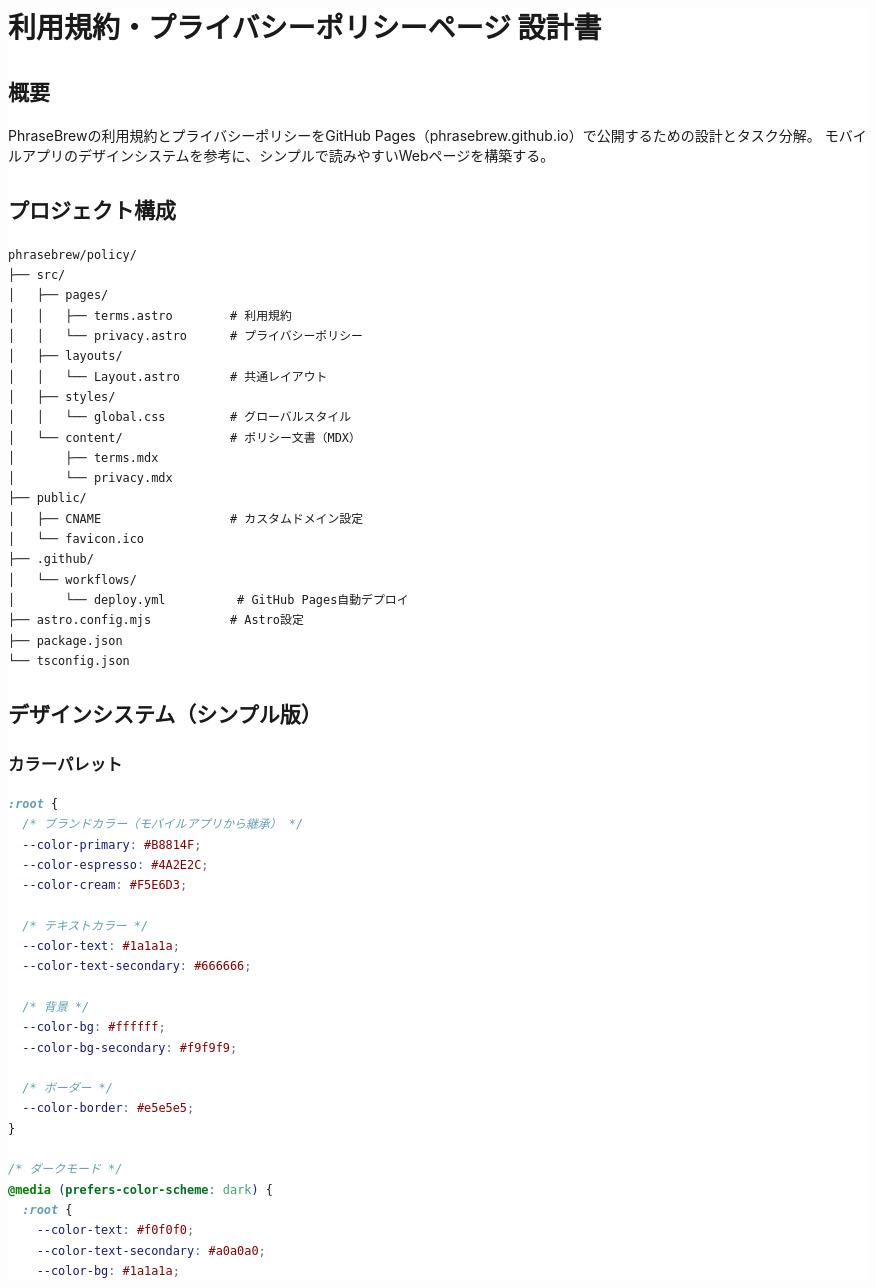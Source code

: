 # 利用規約・プライバシーポリシーページ 設計書

## 概要

PhraseBrewの利用規約とプライバシーポリシーをGitHub Pages（phrasebrew.github.io）で公開するための設計とタスク分解。
モバイルアプリのデザインシステムを参考に、シンプルで読みやすいWebページを構築する。

## プロジェクト構成

```
phrasebrew/policy/
├── src/
│   ├── pages/
│   │   ├── terms.astro        # 利用規約
│   │   └── privacy.astro      # プライバシーポリシー
│   ├── layouts/
│   │   └── Layout.astro       # 共通レイアウト
│   ├── styles/
│   │   └── global.css         # グローバルスタイル
│   └── content/               # ポリシー文書（MDX）
│       ├── terms.mdx
│       └── privacy.mdx
├── public/
│   ├── CNAME                  # カスタムドメイン設定
│   └── favicon.ico
├── .github/
│   └── workflows/
│       └── deploy.yml          # GitHub Pages自動デプロイ
├── astro.config.mjs           # Astro設定
├── package.json
└── tsconfig.json
```

## デザインシステム（シンプル版）

### カラーパレット

```css
:root {
  /* ブランドカラー（モバイルアプリから継承） */
  --color-primary: #B8814F;
  --color-espresso: #4A2E2C;
  --color-cream: #F5E6D3;
  
  /* テキストカラー */
  --color-text: #1a1a1a;
  --color-text-secondary: #666666;
  
  /* 背景 */
  --color-bg: #ffffff;
  --color-bg-secondary: #f9f9f9;
  
  /* ボーダー */
  --color-border: #e5e5e5;
}

/* ダークモード */
@media (prefers-color-scheme: dark) {
  :root {
    --color-text: #f0f0f0;
    --color-text-secondary: #a0a0a0;
    --color-bg: #1a1a1a;
```